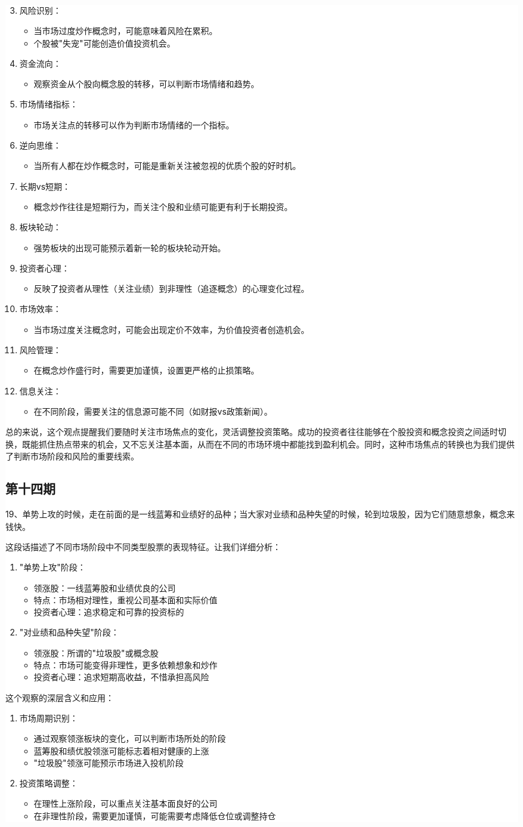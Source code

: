 3. 风险识别：
   - 当市场过度炒作概念时，可能意味着风险在累积。
   - 个股被"失宠"可能创造价值投资机会。

4. 资金流向：
   - 观察资金从个股向概念股的转移，可以判断市场情绪和趋势。

5. 市场情绪指标：
   - 市场关注点的转移可以作为判断市场情绪的一个指标。

6. 逆向思维：
   - 当所有人都在炒作概念时，可能是重新关注被忽视的优质个股的好时机。

7. 长期vs短期：
   - 概念炒作往往是短期行为，而关注个股和业绩可能更有利于长期投资。

8. 板块轮动：
   - 强势板块的出现可能预示着新一轮的板块轮动开始。

9. 投资者心理：
   - 反映了投资者从理性（关注业绩）到非理性（追逐概念）的心理变化过程。

10. 市场效率：
    - 当市场过度关注概念时，可能会出现定价不效率，为价值投资者创造机会。

11. 风险管理：
    - 在概念炒作盛行时，需要更加谨慎，设置更严格的止损策略。

12. 信息关注：
    - 在不同阶段，需要关注的信息源可能不同（如财报vs政策新闻）。

总的来说，这个观点提醒我们要随时关注市场焦点的变化，灵活调整投资策略。成功的投资者往往能够在个股投资和概念投资之间适时切换，既能抓住热点带来的机会，又不忘关注基本面，从而在不同的市场环境中都能找到盈利机会。同时，这种市场焦点的转换也为我们提供了判断市场阶段和风险的重要线索。

## 第十四期

19、单势上攻的时候，走在前面的是一线蓝筹和业绩好的品种；当大家对业绩和品种失望的时候，轮到垃圾股，因为它们随意想象，概念来钱快。

这段话描述了不同市场阶段中不同类型股票的表现特征。让我们详细分析：

1. "单势上攻"阶段：
   - 领涨股：一线蓝筹股和业绩优良的公司
   - 特点：市场相对理性，重视公司基本面和实际价值
   - 投资者心理：追求稳定和可靠的投资标的

2. "对业绩和品种失望"阶段：
   - 领涨股：所谓的"垃圾股"或概念股
   - 特点：市场可能变得非理性，更多依赖想象和炒作
   - 投资者心理：追求短期高收益，不惜承担高风险

这个观察的深层含义和应用：

1. 市场周期识别：
   - 通过观察领涨板块的变化，可以判断市场所处的阶段
   - 蓝筹股和绩优股领涨可能标志着相对健康的上涨
   - "垃圾股"领涨可能预示市场进入投机阶段

2. 投资策略调整：
   - 在理性上涨阶段，可以重点关注基本面良好的公司
   - 在非理性阶段，需要更加谨慎，可能需要考虑降低仓位或调整持仓
